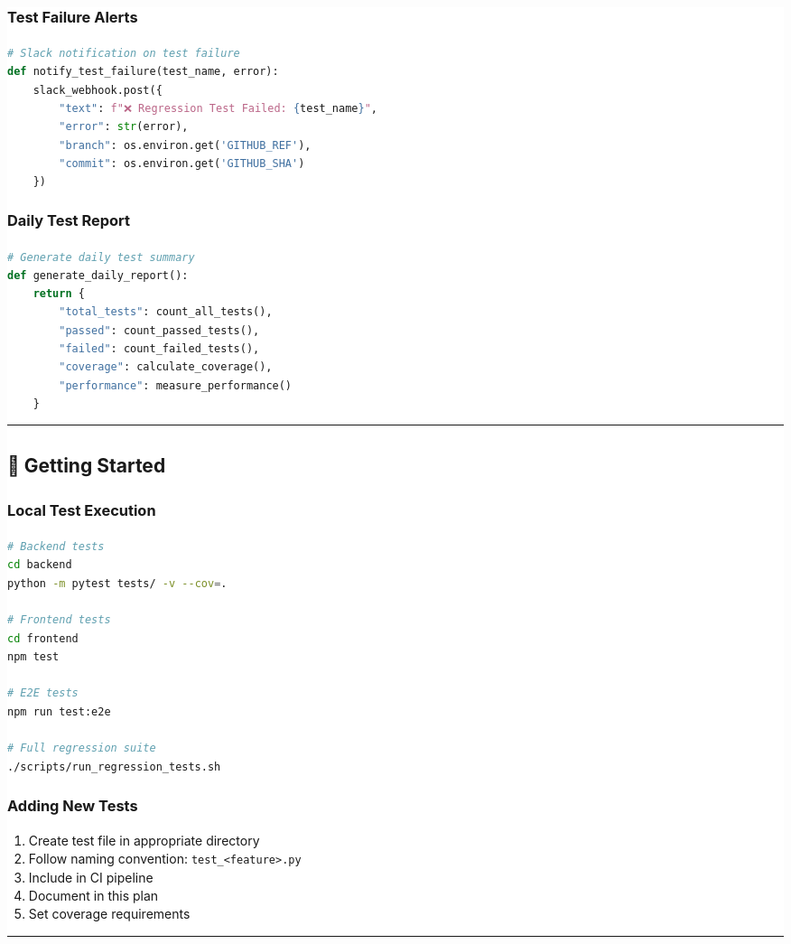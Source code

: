### Test Failure Alerts
```python
# Slack notification on test failure
def notify_test_failure(test_name, error):
    slack_webhook.post({
        "text": f"❌ Regression Test Failed: {test_name}",
        "error": str(error),
        "branch": os.environ.get('GITHUB_REF'),
        "commit": os.environ.get('GITHUB_SHA')
    })
```

### Daily Test Report
```python
# Generate daily test summary
def generate_daily_report():
    return {
        "total_tests": count_all_tests(),
        "passed": count_passed_tests(),
        "failed": count_failed_tests(),
        "coverage": calculate_coverage(),
        "performance": measure_performance()
    }
```

---

## 🚀 Getting Started

### Local Test Execution
```bash
# Backend tests
cd backend
python -m pytest tests/ -v --cov=.

# Frontend tests
cd frontend
npm test

# E2E tests
npm run test:e2e

# Full regression suite
./scripts/run_regression_tests.sh
```

### Adding New Tests
1. Create test file in appropriate directory
2. Follow naming convention: `test_<feature>.py`
3. Include in CI pipeline
4. Document in this plan
5. Set coverage requirements

---